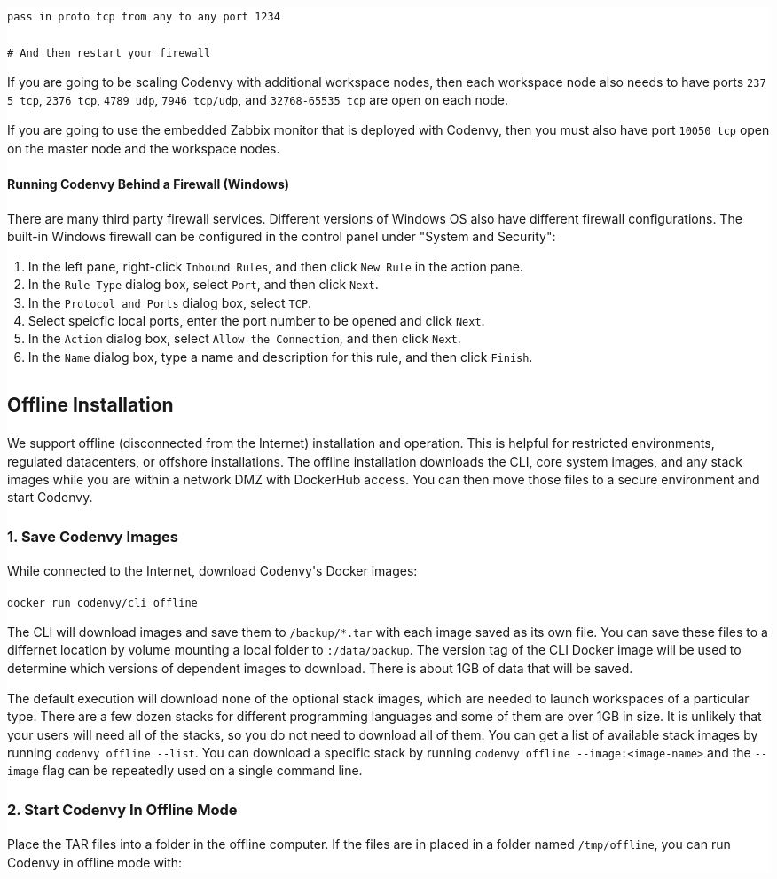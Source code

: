 ```shell
pass in proto tcp from any to any port 1234

# And then restart your firewall
```

If you are going to be scaling Codenvy with additional workspace nodes, then each workspace node also needs to have ports `2375 tcp`, `2376 tcp`, `4789 udp`, `7946 tcp/udp`, and `32768-65535 tcp` are open on each node.

If you are going to use the embedded Zabbix monitor that is deployed with Codenvy, then you must also have port `10050 tcp` open on the master node and the workspace nodes.

#### Running Codenvy Behind a Firewall (Windows)

There are many third party firewall services. Different versions of Windows OS also have different firewall configurations. The built-in Windows firewall can be configured in the control panel under "System and Security":

1. In the left pane, right-click `Inbound Rules`, and then click `New Rule` in the action pane.
2. In the `Rule Type` dialog box, select `Port`, and then click `Next`.
3. In the `Protocol and Ports` dialog box, select `TCP`. 
4. Select speicfic local ports, enter the port number to be opened and click `Next`.
5. In the `Action` dialog box, select `Allow the Connection`, and then click `Next`.
6. In the `Name` dialog box, type a name and description for this rule, and then click `Finish`.

## Offline Installation
We support offline (disconnected from the Internet) installation and operation. This is helpful for  restricted environments, regulated datacenters, or offshore installations. The offline installation downloads the CLI, core system images, and any stack images while you are within a network DMZ with DockerHub access. You can then move those files to a secure environment and start Codenvy.

### 1. Save Codenvy Images
While connected to the Internet, download Codenvy's Docker images:

```
docker run codenvy/cli offline
```

The CLI will download images and save them to `/backup/*.tar` with each image saved as its own file. You can save these files to a differnet location by volume mounting a local folder to `:/data/backup`. The version tag of the CLI Docker image will be used to determine which versions of dependent images to download. There is about 1GB of data that will be saved.

The default execution will download none of the optional stack images, which are needed to launch workspaces of a particular type. There are a few dozen stacks for different programming languages and some of them are over 1GB in size. It is unlikely that your users will need all of the stacks, so you do not need to download all of them. You can get a list of available stack images by running `codenvy offline --list`. You can download a specific stack by running `codenvy offline --image:<image-name>` and the `--image` flag can be repeatedly used on a single command line.

### 2. Start Codenvy In Offline Mode
Place the TAR files into a folder in the offline computer. If the files are in placed in a folder named `/tmp/offline`, you can run Codenvy in offline mode with: 
